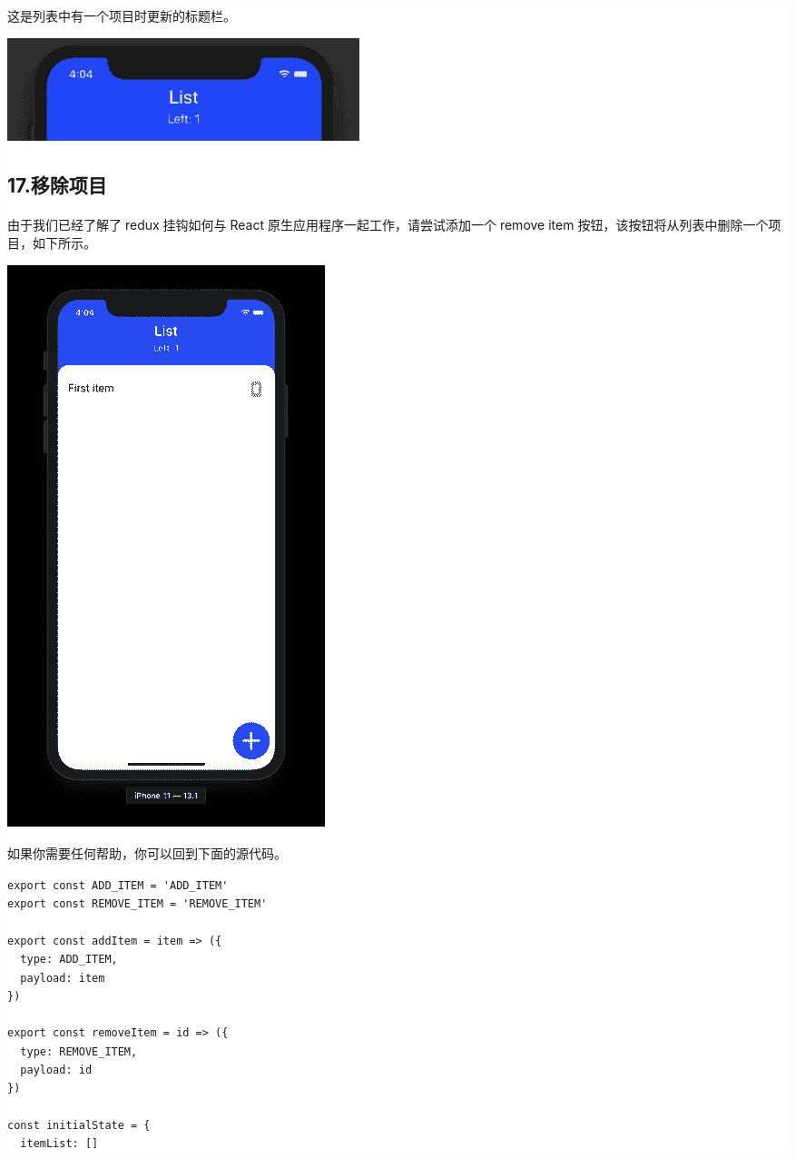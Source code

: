 这是列表中有一个项目时更新的标题栏。

![](img/881101ff3cdc5753081d31d5c48f6803.png)

## 17.移除项目

由于我们已经了解了 redux 挂钩如何与 React 原生应用程序一起工作，请尝试添加一个 remove item 按钮，该按钮将从列表中删除一个项目，如下所示。

![](img/6e5218d936b8f2671b2b01c361d8f680.png)

如果你需要任何帮助，你可以回到下面的源代码。

```
export const ADD_ITEM = 'ADD_ITEM'
export const REMOVE_ITEM = 'REMOVE_ITEM'

export const addItem = item => ({
  type: ADD_ITEM,
  payload: item
})

export const removeItem = id => ({
  type: REMOVE_ITEM,
  payload: id
})

const initialState = {
  itemList: []
```